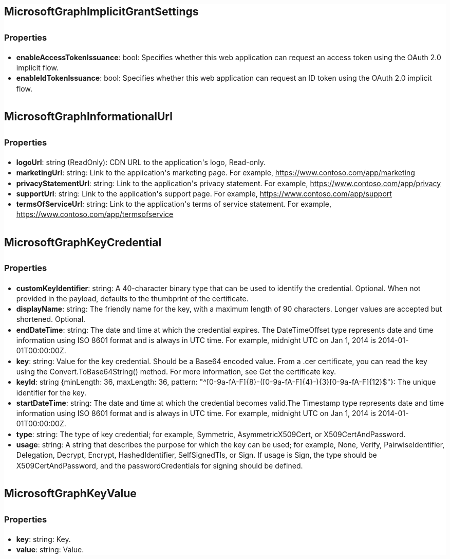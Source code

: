 ## MicrosoftGraphImplicitGrantSettings
### Properties
* **enableAccessTokenIssuance**: bool: Specifies whether this web application can request an access token using the OAuth 2.0 implicit flow.
* **enableIdTokenIssuance**: bool: Specifies whether this web application can request an ID token using the OAuth 2.0 implicit flow.

## MicrosoftGraphInformationalUrl
### Properties
* **logoUrl**: string (ReadOnly): CDN URL to the application's logo, Read-only.
* **marketingUrl**: string: Link to the application's marketing page. For example, https://www.contoso.com/app/marketing
* **privacyStatementUrl**: string: Link to the application's privacy statement. For example, https://www.contoso.com/app/privacy
* **supportUrl**: string: Link to the application's support page. For example, https://www.contoso.com/app/support
* **termsOfServiceUrl**: string: Link to the application's terms of service statement. For example, https://www.contoso.com/app/termsofservice

## MicrosoftGraphKeyCredential
### Properties
* **customKeyIdentifier**: string: A 40-character binary type that can be used to identify the credential. Optional. When not provided in the payload, defaults to the thumbprint of the certificate.
* **displayName**: string: The friendly name for the key, with a maximum length of 90 characters. Longer values are accepted but shortened. Optional.
* **endDateTime**: string: The date and time at which the credential expires. The DateTimeOffset type represents date and time information using ISO 8601 format and is always in UTC time. For example, midnight UTC on Jan 1, 2014 is 2014-01-01T00:00:00Z.
* **key**: string: Value for the key credential. Should be a Base64 encoded value. From a .cer certificate, you can read the key using the Convert.ToBase64String() method. For more information, see Get the certificate key.
* **keyId**: string {minLength: 36, maxLength: 36, pattern: "^[0-9a-fA-F]{8}-([0-9a-fA-F]{4}-){3}[0-9a-fA-F]{12}$"}: The unique identifier for the key.
* **startDateTime**: string: The date and time at which the credential becomes valid.The Timestamp type represents date and time information using ISO 8601 format and is always in UTC time. For example, midnight UTC on Jan 1, 2014 is 2014-01-01T00:00:00Z.
* **type**: string: The type of key credential; for example, Symmetric, AsymmetricX509Cert, or X509CertAndPassword.
* **usage**: string: A string that describes the purpose for which the key can be used; for example, None​, Verify​, PairwiseIdentifier​, Delegation​, Decrypt​, Encrypt​, HashedIdentifier​, SelfSignedTls, or Sign. If usage is Sign​, the type should be X509CertAndPassword​, and the passwordCredentials​ for signing should be defined.

## MicrosoftGraphKeyValue
### Properties
* **key**: string: Key.
* **value**: string: Value.

